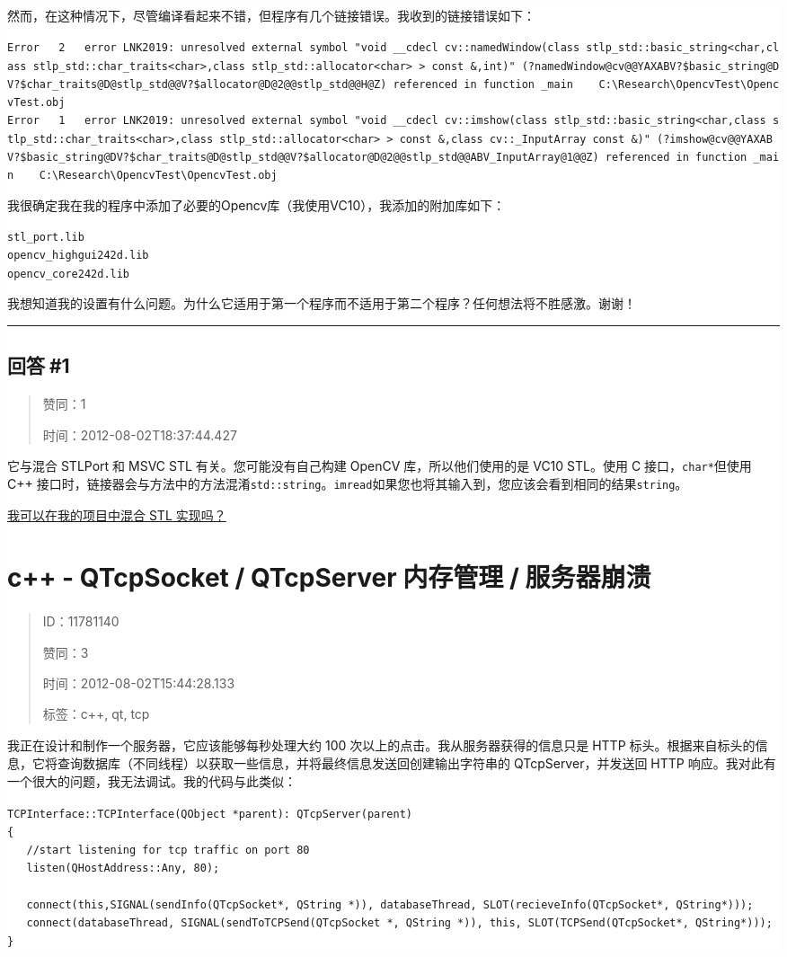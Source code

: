然而，在这种情况下，尽管编译看起来不错，但程序有几个链接错误。我收到的链接错误如下：

```
Error   2   error LNK2019: unresolved external symbol "void __cdecl cv::namedWindow(class stlp_std::basic_string<char,class stlp_std::char_traits<char>,class stlp_std::allocator<char> > const &,int)" (?namedWindow@cv@@YAXABV?$basic_string@DV?$char_traits@D@stlp_std@@V?$allocator@D@2@@stlp_std@@H@Z) referenced in function _main    C:\Research\OpencvTest\OpencvTest.obj
Error   1   error LNK2019: unresolved external symbol "void __cdecl cv::imshow(class stlp_std::basic_string<char,class stlp_std::char_traits<char>,class stlp_std::allocator<char> > const &,class cv::_InputArray const &)" (?imshow@cv@@YAXABV?$basic_string@DV?$char_traits@D@stlp_std@@V?$allocator@D@2@@stlp_std@@ABV_InputArray@1@@Z) referenced in function _main    C:\Research\OpencvTest\OpencvTest.obj 
```

我很确定我在我的程序中添加了必要的Opencv库（我使用VC10），我添加的附加库如下：

```
stl_port.lib
opencv_highgui242d.lib
opencv_core242d.lib 
```

我想知道我的设置有什么问题。为什么它适用于第一个程序而不适用于第二个程序？任何想法将不胜感激。谢谢！

* * *

## 回答 #1

> 赞同：1
> 
> 时间：2012-08-02T18:37:44.427

它与混合 STLPort 和 MSVC STL 有关。您可能没有自己构建 OpenCV 库，所以他们使用的是 VC10 STL。使用 C 接口，`char*`但使用 C++ 接口时，链接器会与方法中的方法混淆`std::string`。`imread`如果您也将其输入到，您应该会看到相同的结果`string`。

[我可以在我的项目中混合 STL 实现吗？](http://stlport.sourceforge.net/FAQ.shtml#libmix2)

# c++ - QTcpSocket / QTcpServer 内存管理 / 服务器崩溃

> ID：11781140
> 
> 赞同：3
> 
> 时间：2012-08-02T15:44:28.133
> 
> 标签：c++, qt, tcp

我正在设计和制作一个服务器，它应该能够每秒处理大约 100 次以上的点击。我从服务器获得的信息只是 HTTP 标头。根据来自标头的信息，它将查询数据库（不同线程）以获取一些信息，并将最终信息发送回创建输出字符串的 QTcpServer，并发送回 HTTP 响应。我对此有一个很大的问题，我无法调试。我的代码与此类似：

```
TCPInterface::TCPInterface(QObject *parent): QTcpServer(parent)
{
   //start listening for tcp traffic on port 80
   listen(QHostAddress::Any, 80);

   connect(this,SIGNAL(sendInfo(QTcpSocket*, QString *)), databaseThread, SLOT(recieveInfo(QTcpSocket*, QString*)));
   connect(databaseThread, SIGNAL(sendToTCPSend(QTcpSocket *, QString *)), this, SLOT(TCPSend(QTcpSocket*, QString*)));
} 
```
